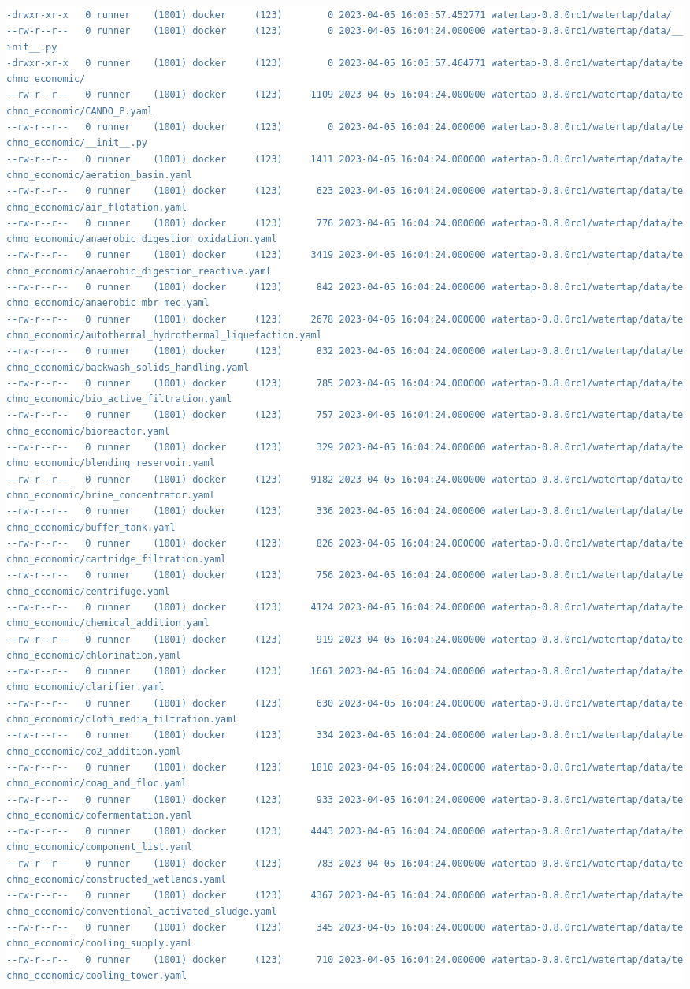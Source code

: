 ```diff
-drwxr-xr-x   0 runner    (1001) docker     (123)        0 2023-04-05 16:05:57.452771 watertap-0.8.0rc1/watertap/data/
--rw-r--r--   0 runner    (1001) docker     (123)        0 2023-04-05 16:04:24.000000 watertap-0.8.0rc1/watertap/data/__init__.py
-drwxr-xr-x   0 runner    (1001) docker     (123)        0 2023-04-05 16:05:57.464771 watertap-0.8.0rc1/watertap/data/techno_economic/
--rw-r--r--   0 runner    (1001) docker     (123)     1109 2023-04-05 16:04:24.000000 watertap-0.8.0rc1/watertap/data/techno_economic/CANDO_P.yaml
--rw-r--r--   0 runner    (1001) docker     (123)        0 2023-04-05 16:04:24.000000 watertap-0.8.0rc1/watertap/data/techno_economic/__init__.py
--rw-r--r--   0 runner    (1001) docker     (123)     1411 2023-04-05 16:04:24.000000 watertap-0.8.0rc1/watertap/data/techno_economic/aeration_basin.yaml
--rw-r--r--   0 runner    (1001) docker     (123)      623 2023-04-05 16:04:24.000000 watertap-0.8.0rc1/watertap/data/techno_economic/air_flotation.yaml
--rw-r--r--   0 runner    (1001) docker     (123)      776 2023-04-05 16:04:24.000000 watertap-0.8.0rc1/watertap/data/techno_economic/anaerobic_digestion_oxidation.yaml
--rw-r--r--   0 runner    (1001) docker     (123)     3419 2023-04-05 16:04:24.000000 watertap-0.8.0rc1/watertap/data/techno_economic/anaerobic_digestion_reactive.yaml
--rw-r--r--   0 runner    (1001) docker     (123)      842 2023-04-05 16:04:24.000000 watertap-0.8.0rc1/watertap/data/techno_economic/anaerobic_mbr_mec.yaml
--rw-r--r--   0 runner    (1001) docker     (123)     2678 2023-04-05 16:04:24.000000 watertap-0.8.0rc1/watertap/data/techno_economic/autothermal_hydrothermal_liquefaction.yaml
--rw-r--r--   0 runner    (1001) docker     (123)      832 2023-04-05 16:04:24.000000 watertap-0.8.0rc1/watertap/data/techno_economic/backwash_solids_handling.yaml
--rw-r--r--   0 runner    (1001) docker     (123)      785 2023-04-05 16:04:24.000000 watertap-0.8.0rc1/watertap/data/techno_economic/bio_active_filtration.yaml
--rw-r--r--   0 runner    (1001) docker     (123)      757 2023-04-05 16:04:24.000000 watertap-0.8.0rc1/watertap/data/techno_economic/bioreactor.yaml
--rw-r--r--   0 runner    (1001) docker     (123)      329 2023-04-05 16:04:24.000000 watertap-0.8.0rc1/watertap/data/techno_economic/blending_reservoir.yaml
--rw-r--r--   0 runner    (1001) docker     (123)     9182 2023-04-05 16:04:24.000000 watertap-0.8.0rc1/watertap/data/techno_economic/brine_concentrator.yaml
--rw-r--r--   0 runner    (1001) docker     (123)      336 2023-04-05 16:04:24.000000 watertap-0.8.0rc1/watertap/data/techno_economic/buffer_tank.yaml
--rw-r--r--   0 runner    (1001) docker     (123)      826 2023-04-05 16:04:24.000000 watertap-0.8.0rc1/watertap/data/techno_economic/cartridge_filtration.yaml
--rw-r--r--   0 runner    (1001) docker     (123)      756 2023-04-05 16:04:24.000000 watertap-0.8.0rc1/watertap/data/techno_economic/centrifuge.yaml
--rw-r--r--   0 runner    (1001) docker     (123)     4124 2023-04-05 16:04:24.000000 watertap-0.8.0rc1/watertap/data/techno_economic/chemical_addition.yaml
--rw-r--r--   0 runner    (1001) docker     (123)      919 2023-04-05 16:04:24.000000 watertap-0.8.0rc1/watertap/data/techno_economic/chlorination.yaml
--rw-r--r--   0 runner    (1001) docker     (123)     1661 2023-04-05 16:04:24.000000 watertap-0.8.0rc1/watertap/data/techno_economic/clarifier.yaml
--rw-r--r--   0 runner    (1001) docker     (123)      630 2023-04-05 16:04:24.000000 watertap-0.8.0rc1/watertap/data/techno_economic/cloth_media_filtration.yaml
--rw-r--r--   0 runner    (1001) docker     (123)      334 2023-04-05 16:04:24.000000 watertap-0.8.0rc1/watertap/data/techno_economic/co2_addition.yaml
--rw-r--r--   0 runner    (1001) docker     (123)     1810 2023-04-05 16:04:24.000000 watertap-0.8.0rc1/watertap/data/techno_economic/coag_and_floc.yaml
--rw-r--r--   0 runner    (1001) docker     (123)      933 2023-04-05 16:04:24.000000 watertap-0.8.0rc1/watertap/data/techno_economic/cofermentation.yaml
--rw-r--r--   0 runner    (1001) docker     (123)     4443 2023-04-05 16:04:24.000000 watertap-0.8.0rc1/watertap/data/techno_economic/component_list.yaml
--rw-r--r--   0 runner    (1001) docker     (123)      783 2023-04-05 16:04:24.000000 watertap-0.8.0rc1/watertap/data/techno_economic/constructed_wetlands.yaml
--rw-r--r--   0 runner    (1001) docker     (123)     4367 2023-04-05 16:04:24.000000 watertap-0.8.0rc1/watertap/data/techno_economic/conventional_activated_sludge.yaml
--rw-r--r--   0 runner    (1001) docker     (123)      345 2023-04-05 16:04:24.000000 watertap-0.8.0rc1/watertap/data/techno_economic/cooling_supply.yaml
--rw-r--r--   0 runner    (1001) docker     (123)      710 2023-04-05 16:04:24.000000 watertap-0.8.0rc1/watertap/data/techno_economic/cooling_tower.yaml
```